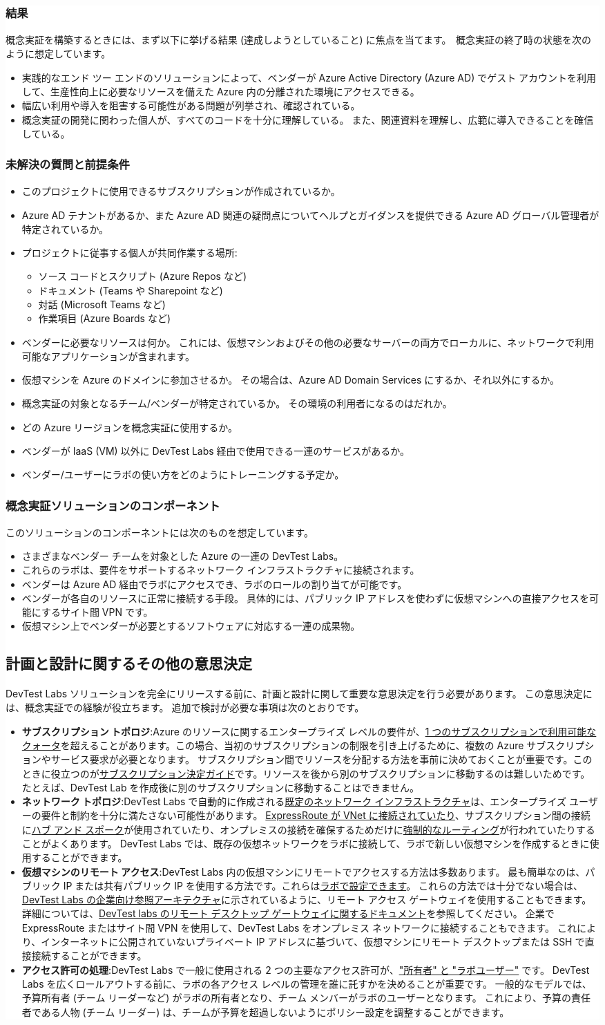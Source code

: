 ### <a name="outcomes"></a>結果 

概念実証を構築するときには、まず以下に挙げる結果 (達成しようとしていること) に焦点を当てます。  概念実証の終了時の状態を次のように想定しています。 

* 実践的なエンド ツー エンドのソリューションによって、ベンダーが Azure Active Directory (Azure AD) でゲスト アカウントを利用して、生産性向上に必要なリソースを備えた Azure 内の分離された環境にアクセスできる。 
* 幅広い利用や導入を阻害する可能性がある問題が列挙され、確認されている。
* 概念実証の開発に関わった個人が、すべてのコードを十分に理解している。 また、関連資料を理解し、広範に導入できることを確信している。

### <a name="open-questions--prerequisites"></a>未解決の質問と前提条件 

* このプロジェクトに使用できるサブスクリプションが作成されているか。 
* Azure AD テナントがあるか、また Azure AD 関連の疑問点についてヘルプとガイダンスを提供できる Azure AD グローバル管理者が特定されているか。 
* プロジェクトに従事する個人が共同作業する場所: 

   * ソース コードとスクリプト (Azure Repos など) 
   * ドキュメント (Teams や Sharepoint など)  
   * 対話 (Microsoft Teams など) 
   * 作業項目 (Azure Boards など) 
* ベンダーに必要なリソースは何か。 これには、仮想マシンおよびその他の必要なサーバーの両方でローカルに、ネットワークで利用可能なアプリケーションが含まれます。 
* 仮想マシンを Azure のドメインに参加させるか。 その場合は、Azure AD Domain Services にするか、それ以外にするか。 
* 概念実証の対象となるチーム/ベンダーが特定されているか。 その環境の利用者になるのはだれか。
* どの Azure リージョンを概念実証に使用するか。 
* ベンダーが IaaS (VM) 以外に DevTest Labs 経由で使用できる一連のサービスがあるか。 
* ベンダー/ユーザーにラボの使い方をどのようにトレーニングする予定か。 

### <a name="proof-of-concept-solution-components"></a>概念実証ソリューションのコンポーネント 

このソリューションのコンポーネントには次のものを想定しています。 

* さまざまなベンダー チームを対象とした Azure の一連の DevTest Labs。
* これらのラボは、要件をサポートするネットワーク インフラストラクチャに接続されます。
* ベンダーは Azure AD 経由でラボにアクセスでき、ラボのロールの割り当てが可能です。
* ベンダーが各自のリソースに正常に接続する手段。 具体的には、パブリック IP アドレスを使わずに仮想マシンへの直接アクセスを可能にするサイト間 VPN です。
* 仮想マシン上でベンダーが必要とするソフトウェアに対応する一連の成果物。

## <a name="additional-planning-and-design-decisions"></a>計画と設計に関するその他の意思決定 

DevTest Labs ソリューションを完全にリリースする前に、計画と設計に関して重要な意思決定を行う必要があります。 この意思決定には、概念実証での経験が役立ちます。 追加で検討が必要な事項は次のとおりです。 

* **サブスクリプション トポロジ**:Azure のリソースに関するエンタープライズ レベルの要件が、[1 つのサブスクリプションで利用可能なクォータ](https://docs.microsoft.com/azure/azure-subscription-service-limits)を超えることがあります。この場合、当初のサブスクリプションの制限を引き上げるために、複数の Azure サブスクリプションやサービス要求が必要となります。 サブスクリプション間でリソースを分配する方法を事前に決めておくことが重要です。このときに役立つのが[サブスクリプション決定ガイド](https://docs.microsoft.com/azure/architecture/cloud-adoption/decision-guides/subscriptions/)です。リソースを後から別のサブスクリプションに移動するのは難しいためです。 たとえば、DevTest Lab を作成後に別のサブスクリプションに移動することはできません。  
* **ネットワーク トポロジ**:DevTest Labs で自動的に作成される[既定のネットワーク インフラストラクチャ](../app-service/networking-features.md)は、エンタープライズ ユーザーの要件と制約を十分に満たさない可能性があります。 [ExpressRoute が VNet に接続されていたり](https://docs.microsoft.com/azure/architecture/reference-architectures/hybrid-networking/)、サブスクリプション間の接続に[ハブ アンド スポーク](https://docs.microsoft.com/azure/architecture/reference-architectures/hybrid-networking/hub-spoke)が使用されていたり、オンプレミスの接続を確保するためだけに[強制的なルーティング](../vpn-gateway/vpn-gateway-forced-tunneling-rm.md)が行われていたりすることがよくあります。 DevTest Labs では、既存の仮想ネットワークをラボに接続して、ラボで新しい仮想マシンを作成するときに使用することができます。 
* **仮想マシンのリモート アクセス**:DevTest Labs 内の仮想マシンにリモートでアクセスする方法は多数あります。 最も簡単なのは、パブリック IP または共有パブリック IP を使用する方法です。これらは[ラボで設定できます](devtest-lab-shared-ip.md)。 これらの方法では十分でない場合は、[DevTest Labs の企業向け参照アーキテクチャ](devtest-lab-reference-architecture.md)に示されているように、リモート アクセス ゲートウェイを使用することもできます。詳細については、[DevTest labs のリモート デスクトップ ゲートウェイに関するドキュメント](configure-lab-remote-desktop-gateway.md)を参照してください。 企業で ExpressRoute またはサイト間 VPN を使用して、DevTest Labs をオンプレミス ネットワークに接続することもできます。 これにより、インターネットに公開されていないプライベート IP アドレスに基づいて、仮想マシンにリモート デスクトップまたは SSH で直接接続することができます。 
* **アクセス許可の処理**:DevTest Labs で一般に使用される 2 つの主要なアクセス許可が、["所有者" と "ラボユーザー"](devtest-lab-add-devtest-user.md) です。 DevTest Labs を広くロールアウトする前に、ラボの各アクセス レベルの管理を誰に託すかを決めることが重要です。 一般的なモデルでは、予算所有者 (チーム リーダーなど) がラボの所有者となり、チーム メンバーがラボのユーザーとなります。 これにより、予算の責任者である人物 (チーム リーダー) は、チームが予算を超過しないようにポリシー設定を調整することができます。  
